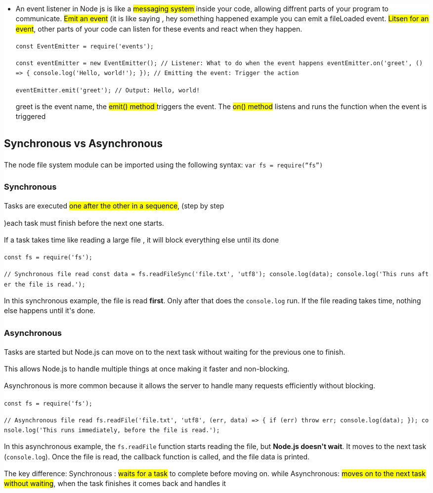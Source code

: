 * An event listener in Node js is like a <mark>messaging system</mark> inside your code, allowing diffrent parts of your program to communicate. <mark>Emit an event</mark> (it is like saying , hey something happened example you can emit a fileLoaded event. <mark>Litsen for an event</mark>, other parts of your code can listen for these events and react when they happen.
    
    `const EventEmitter = require('events');`
    
    `const eventEmitter = new EventEmitter(); // Listener: What to do when the event happens eventEmitter.on('greet', () => { console.log('Hello, world!'); }); // Emitting the event: Trigger the action`
    
    `eventEmitter.emit('greet'); // Output: Hello, world!`
    
    greet is the event name, the <mark>emit() method </mark> triggers the event. The <mark>on() method</mark> listens and runs the function when the event is triggered
    

## Synchronous vs Asynchronous

The node file system module can be imported using the following syntax: `var fs = require(“fs”)`

### Synchronous

Tasks are executed <mark>one after the other in a sequence</mark>, (step by step

)each task must finish before the next one starts.

If a task takes time like reading a large file , it will block everything else until its done

`const fs = require('fs');`

`// Synchronous file read const data = fs.readFileSync('file.txt', 'utf8'); console.log(data); console.log('This runs after the file is read.');`

In this synchronous example, the file is read **first**. Only after that does the `console.log` run. If the file reading takes time, nothing else happens until it's done.

### Asynchronous

Tasks are started but Node.js can move on to the next task without waiting for the previous one to finish.

This allows Node.js to handle multiple things at once making it faster and non-blocking.

Asynchronous is more common because it allows the server to handle many requests efficiently without blocking.

`const fs = require('fs');`

`// Asynchronous file read fs.readFile('file.txt', 'utf8', (err, data) => { if (err) throw err; console.log(data); }); console.log('This runs immediately, before the file is read.');`

In this asynchronous example, the `fs.readFile` function starts reading the file, but **Node.js doesn't wait**. It moves to the next task (`console.log`). Once the file is read, the callback function is called, and the file data is printed.

The key difference: Synchronous : <mark>waits for a task</mark> to complete before moving on. while Asynchronous: <mark>moves on to the next task without waiting</mark>, when the task finishes it comes back and handles it
